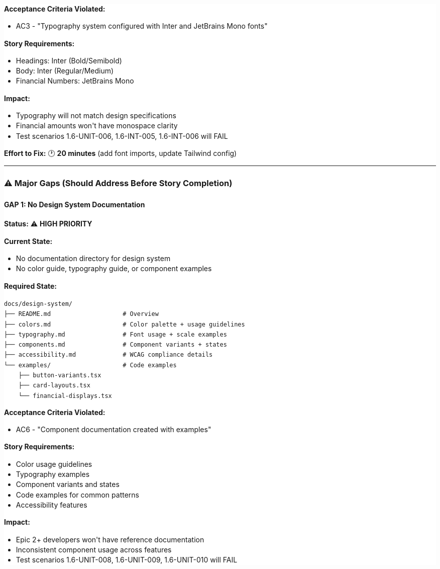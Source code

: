 **Acceptance Criteria Violated:** 
- AC3 - "Typography system configured with Inter and JetBrains Mono fonts"

**Story Requirements:**
- Headings: Inter (Bold/Semibold)
- Body: Inter (Regular/Medium)
- Financial Numbers: JetBrains Mono

**Impact:**
- Typography will not match design specifications
- Financial amounts won't have monospace clarity
- Test scenarios 1.6-UNIT-006, 1.6-INT-005, 1.6-INT-006 will FAIL

**Effort to Fix:** 🕐 **20 minutes** (add font imports, update Tailwind config)

---

### ⚠️ Major Gaps (Should Address Before Story Completion)

#### GAP 1: No Design System Documentation

**Status:** ⚠️ **HIGH PRIORITY**

**Current State:**
- No documentation directory for design system
- No color guide, typography guide, or component examples

**Required State:**
```
docs/design-system/
├── README.md                    # Overview
├── colors.md                    # Color palette + usage guidelines
├── typography.md                # Font usage + scale examples
├── components.md                # Component variants + states
├── accessibility.md             # WCAG compliance details
└── examples/                    # Code examples
    ├── button-variants.tsx
    ├── card-layouts.tsx
    └── financial-displays.tsx
```

**Acceptance Criteria Violated:** 
- AC6 - "Component documentation created with examples"

**Story Requirements:**
- Color usage guidelines
- Typography examples
- Component variants and states
- Code examples for common patterns
- Accessibility features

**Impact:**
- Epic 2+ developers won't have reference documentation
- Inconsistent component usage across features
- Test scenarios 1.6-UNIT-008, 1.6-UNIT-009, 1.6-UNIT-010 will FAIL
